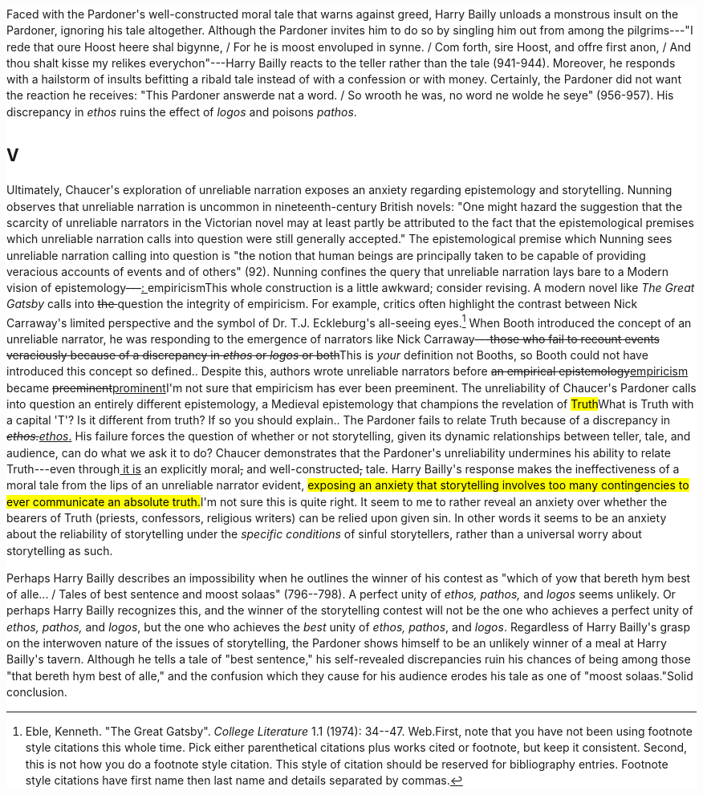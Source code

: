Faced with the Pardoner's well-constructed moral tale that warns against greed, Harry Bailly unloads a monstrous insult on the Pardoner, ignoring his tale altogether. Although the Pardoner invites him to do so by singling him out from among the pilgrims---"I rede that oure Hoost heere shal bigynne, / For he is moost envoluped in synne. / Com forth, sire Hoost, and offre first anon, / And thou shalt kisse my relikes everychon"---Harry Bailly reacts to the teller rather than the tale (941-944). Moreover, he responds with a hailstorm of insults befitting a ribald tale instead of with a confession or with money. Certainly, the Pardoner did not want the reaction he receives: "This Pardoner answerde nat a word. / So wrooth he was, no word ne wolde he seye" (956-957). His discrepancy in *ethos* ruins the effect of *logos* and poisons *pathos*.


## V

Ultimately, Chaucer's exploration of unreliable narration exposes an anxiety regarding epistemology and storytelling. Nunning observes that unreliable narration is uncommon in nineteenth-century British novels: "One might hazard the suggestion that the scarcity of unreliable narrators in the Victorian novel may at least partly be attributed to the fact that the epistemological premises which unreliable narration calls into question were still generally accepted." The epistemological premise which Nunning sees unreliable narration calling into question is "the notion that human beings are principally taken to be capable of providing veracious accounts of events and of others" (92). Nunning confines the query that unreliable narration lays bare to a Modern vision of epistemology<del>---</del><ins>: </ins>empiricism<span class="critic comment">This whole construction is a little awkward; consider revising</span>. A modern novel like *The Great Gatsby* calls into <del>the </del>question the integrity of empiricism. For example, critics often highlight the contrast between Nick Carraway's limited perspective and the symbol of Dr. T.J. Eckleburg's all-seeing eyes.[^2] When Booth introduced the concept of an unreliable narrator, he was responding to the emergence of narrators like Nick Carraway<del>---those who fail to recount events veraciously because of a discrepancy in *ethos* or *logos* or both</del><span class="critic comment">This is *your* definition not Booths, so Booth could not have introduced this concept so defined.</span>. Despite this, authors wrote unreliable narrators before <del>an empirical epistemology</del><ins>empiricism</ins> became <del>preeminent</del><ins>prominent</ins><span class="critic comment">I'm not sure that empiricism has ever been preeminent</span>. The unreliability of Chaucer's Pardoner calls into question an entirely different epistemology, a Medieval epistemology that champions the revelation of <mark>Truth</mark><span class="critic comment">What is Truth with a capital 'T'?  Is it different from truth?  If so you should explain.</span>. The Pardoner fails to relate Truth because of a discrepancy in <del>*ethos.*</del><ins>*ethos*.</ins> His failure forces the question of whether or not storytelling, given its dynamic relationships between teller, tale, and audience, can do what we ask it to do? Chaucer demonstrates that the Pardoner's unreliability undermines his ability to relate Truth---even through<ins> it is</ins> an explicitly moral<del>,</del> and well-constructed<del>,</del> tale. Harry Bailly's response makes the ineffectiveness of a moral tale from the lips of an unreliable narrator evident, <mark>exposing an anxiety that storytelling involves too many contingencies to ever communicate an absolute truth.</mark><span class="critic comment">I'm not sure this is quite right.  It seem to me to rather reveal an anxiety over whether the bearers of Truth (priests, confessors, religious writers) can be relied upon given sin.  In other words it seems to be an anxiety about the reliability of storytelling under the *specific conditions* of sinful storytellers, rather than a universal worry about storytelling as such.</span>

Perhaps Harry Bailly describes an impossibility when he outlines the winner of his contest as "which of yow that bereth hym best of alle... / Tales of best sentence and moost solaas" (796--798). A perfect unity of *ethos, pathos,* and *logos* seems unlikely. Or perhaps Harry Bailly recognizes this, and the winner of the storytelling contest will not be the one who achieves a perfect unity of *ethos, pathos,* and *logos*, but the one who achieves the *best* unity of *ethos, pathos*, and *logos*. Regardless of Harry Bailly's grasp on the interwoven nature of the issues of storytelling, the Pardoner shows himself to be an unlikely winner of a meal at Harry Bailly's tavern. Although he tells a tale of "best sentence," his self-revealed discrepancies ruin his chances of being among those "that bereth hym best of alle," and the confusion which they cause for his audience erodes his tale as one of "moost solaas."<span class="critic comment">Solid conclusion.</span>


[^1]: *Encyclopaedia Britannica*, 14th ed., s.v. "Rhetoric." Chicago: Encyclopaedia Britannica, 1965
[^2]: Eble, Kenneth. "The Great Gatsby". *College Literature* 1.1 (1974): 34--47. Web.<span class="critic comment">First, note that you have not been using footnote style citations this whole time.  Pick either parenthetical citations plus works cited or footnote, but keep it consistent.  Second, this is not how you do a footnote style citation.  This style of citation should be reserved for bibliography entries.  Footnote style citations have first name then last name and details separated by commas.</span>